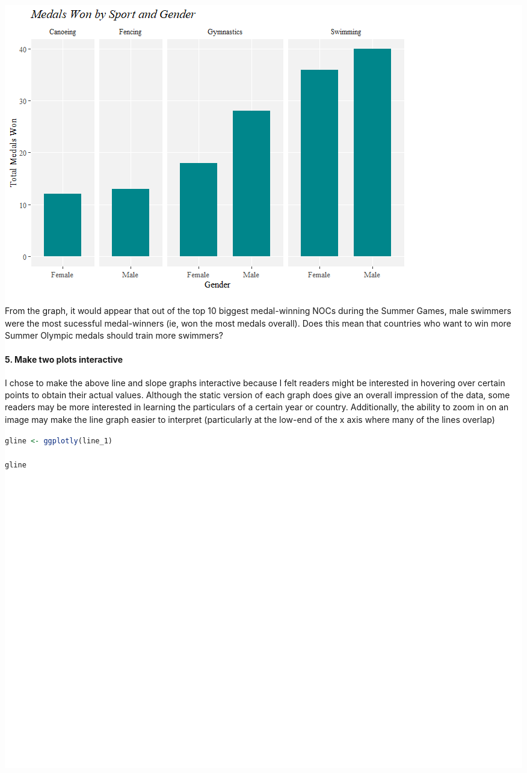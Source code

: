 ![](figures/unnamed-chunk-20-1.png)

From the graph, it would appear that out of the top 10 biggest medal-winning NOCs during the Summer Games, male swimmers were the most sucessful medal-winners (ie, won the most medals overall). Does this mean that countries who want to win more Summer Olympic medals should train more swimmers?


#### 5. Make two plots interactive


I chose to make the above line and slope graphs interactive because I felt readers might be interested in hovering over certain points to obtain their actual values. Although the static version of each graph does give an overall impression of the data, some readers may be more interested in learning the particulars of a certain year or country. Additionally, the ability to zoom in on an image may make the line graph easier to interpret (particularly at the low-end of the x axis where many of the lines overlap)


```r
gline <- ggplotly(line_1)

gline
```

<div id="htmlwidget-8133fadf2573357a718b" style="width:672px;height:480px;" class="plotly html-widget"></div>